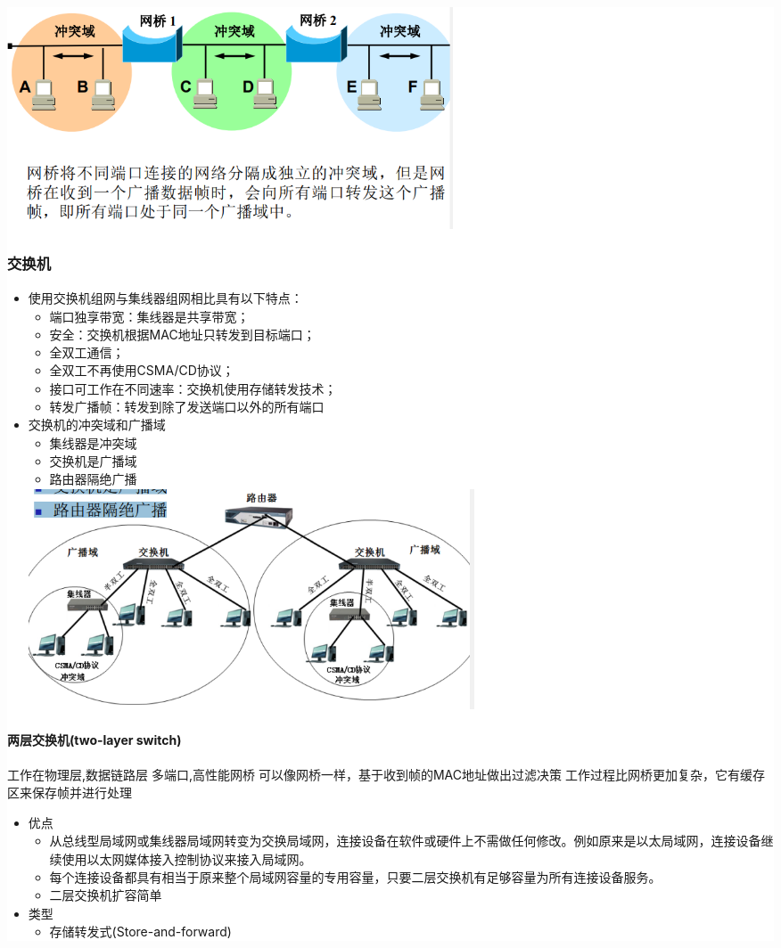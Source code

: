 <img src="./pics/15/1.9冲突.png" width="500"/>

### 交换机
* 使用交换机组网与集线器组网相比具有以下特点：
    * 端口独享带宽：集线器是共享带宽；
    * 安全：交换机根据MAC地址只转发到目标端口；
    * 全双工通信；
    * 全双工不再使用CSMA/CD协议；
    * 接口可工作在不同速率：交换机使用存储转发技术；
    * 转发广播帧：转发到除了发送端口以外的所有端口
* 交换机的冲突域和广播域
    * 集线器是冲突域
    * 交换机是广播域
    * 路由器隔绝广播
    <img src="./pics/15/2.1交换机.png" width="500"/>
#### 两层交换机(two-layer switch)
工作在物理层,数据链路层
多端口,高性能网桥
可以像网桥一样，基于收到帧的MAC地址做出过滤决策
工作过程比网桥更加复杂，它有缓存区来保存帧并进行处理
* 优点
    * 从总线型局域网或集线器局域网转变为交换局域网，连接设备在软件或硬件上不需做任何修改。例如原来是以太局域网，连接设备继续使用以太网媒体接入控制协议来接入局域网。
    * 每个连接设备都具有相当于原来整个局域网容量的专用容量，只要二层交换机有足够容量为所有连接设备服务。
    * 二层交换机扩容简单
* 类型
    * 存储转发式(Store-and-forward)